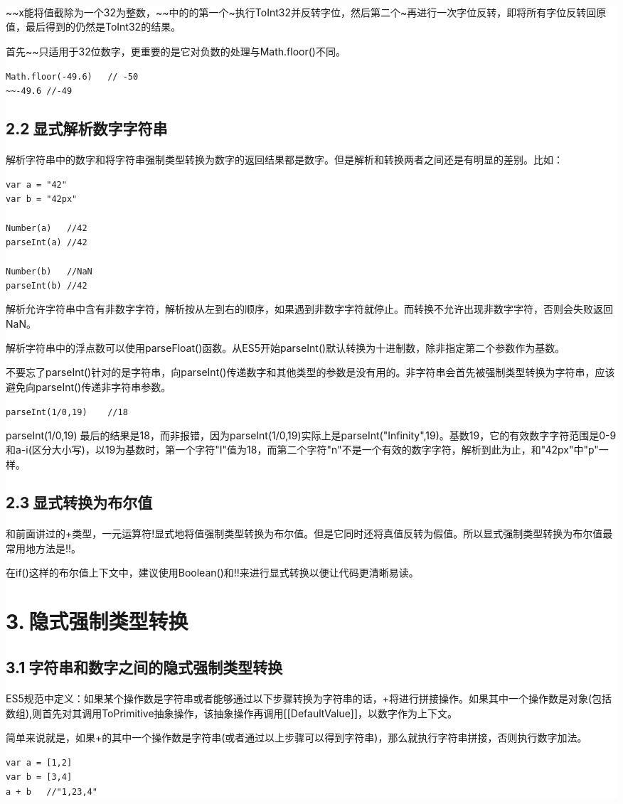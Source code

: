 ~~x能将值截除为一个32为整数，\~\~中的的第一个~执行ToInt32并反转字位，然后第二个~再进行一次字位反转，即将所有字位反转回原值，最后得到的仍然是ToInt32的结果。

首先~~只适用于32位数字，更重要的是它对负数的处理与Math.floor()不同。

```
Math.floor(-49.6)   // -50
~~-49.6 //-49
```

## 2.2 显式解析数字字符串

解析字符串中的数字和将字符串强制类型转换为数字的返回结果都是数字。但是解析和转换两者之间还是有明显的差别。比如：

```
var a = "42"
var b = "42px"

Number(a)   //42
parseInt(a) //42

Number(b)   //NaN
parseInt(b) //42
```

解析允许字符串中含有非数字字符，解析按从左到右的顺序，如果遇到非数字字符就停止。而转换不允许出现非数字字符，否则会失败返回NaN。

解析字符串中的浮点数可以使用parseFloat()函数。从ES5开始parseInt()默认转换为十进制数，除非指定第二个参数作为基数。

不要忘了parseInt()针对的是字符串，向parseInt()传递数字和其他类型的参数是没有用的。非字符串会首先被强制类型转换为字符串，应该避免向parseInt()传递非字符串参数。

```
parseInt(1/0,19)    //18
```

parseInt(1/0,19) 最后的结果是18，而非报错，因为parseInt(1/0,19)实际上是parseInt("Infinity",19)。基数19，它的有效数字字符范围是0-9和a-i(区分大小写)，以19为基数时，第一个字符"I"值为18，而第二个字符"n"不是一个有效的数字字符，解析到此为止，和"42px"中"p"一样。

## 2.3 显式转换为布尔值

和前面讲过的+类型，一元运算符!显式地将值强制类型转换为布尔值。但是它同时还将真值反转为假值。所以显式强制类型转换为布尔值最常用地方法是!!。

在if()这样的布尔值上下文中，建议使用Boolean()和!!来进行显式转换以便让代码更清晰易读。

# 3. 隐式强制类型转换

## 3.1 字符串和数字之间的隐式强制类型转换

ES5规范中定义：如果某个操作数是字符串或者能够通过以下步骤转换为字符串的话，+将进行拼接操作。如果其中一个操作数是对象(包括数组),则首先对其调用ToPrimitive抽象操作，该抽象操作再调用[[DefaultValue]]，以数字作为上下文。

简单来说就是，如果+的其中一个操作数是字符串(或者通过以上步骤可以得到字符串)，那么就执行字符串拼接，否则执行数字加法。

```
var a = [1,2]
var b = [3,4]
a + b   //"1,23,4"
```

